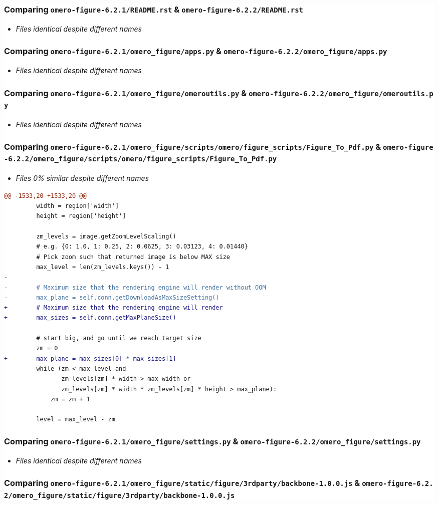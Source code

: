 ### Comparing `omero-figure-6.2.1/README.rst` & `omero-figure-6.2.2/README.rst`

 * *Files identical despite different names*

### Comparing `omero-figure-6.2.1/omero_figure/apps.py` & `omero-figure-6.2.2/omero_figure/apps.py`

 * *Files identical despite different names*

### Comparing `omero-figure-6.2.1/omero_figure/omeroutils.py` & `omero-figure-6.2.2/omero_figure/omeroutils.py`

 * *Files identical despite different names*

### Comparing `omero-figure-6.2.1/omero_figure/scripts/omero/figure_scripts/Figure_To_Pdf.py` & `omero-figure-6.2.2/omero_figure/scripts/omero/figure_scripts/Figure_To_Pdf.py`

 * *Files 0% similar despite different names*

```diff
@@ -1533,20 +1533,20 @@
         width = region['width']
         height = region['height']
 
         zm_levels = image.getZoomLevelScaling()
         # e.g. {0: 1.0, 1: 0.25, 2: 0.0625, 3: 0.03123, 4: 0.01440}
         # Pick zoom such that returned image is below MAX size
         max_level = len(zm_levels.keys()) - 1
-
-        # Maximum size that the rendering engine will render without OOM
-        max_plane = self.conn.getDownloadAsMaxSizeSetting()
+        # Maximum size that the rendering engine will render
+        max_sizes = self.conn.getMaxPlaneSize()
 
         # start big, and go until we reach target size
         zm = 0
+        max_plane = max_sizes[0] * max_sizes[1]
         while (zm < max_level and
                zm_levels[zm] * width > max_width or
                zm_levels[zm] * width * zm_levels[zm] * height > max_plane):
             zm = zm + 1
 
         level = max_level - zm
```

### Comparing `omero-figure-6.2.1/omero_figure/settings.py` & `omero-figure-6.2.2/omero_figure/settings.py`

 * *Files identical despite different names*

### Comparing `omero-figure-6.2.1/omero_figure/static/figure/3rdparty/backbone-1.0.0.js` & `omero-figure-6.2.2/omero_figure/static/figure/3rdparty/backbone-1.0.0.js`
